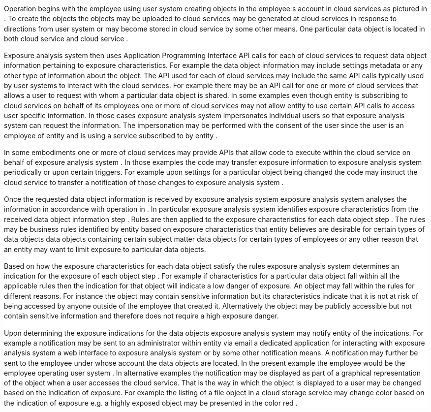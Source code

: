 Operation begins with the employee using user system creating objects in the employee s account in cloud services as pictured in . To create the objects the objects may be uploaded to cloud services may be generated at cloud services in response to directions from user system or may become stored in cloud service by some other means. One particular data object is located in both cloud service and cloud service .

Exposure analysis system then uses Application Programming Interface API calls for each of cloud services to request data object information pertaining to exposure characteristics. For example the data object information may include settings metadata or any other type of information about the object. The API used for each of cloud services may include the same API calls typically used by user systems to interact with the cloud services. For example there may be an API call for one or more of cloud services that allows a user to request with whom a particular data object is shared. In some examples even though entity is subscribing to cloud services on behalf of its employees one or more of cloud services may not allow entity to use certain API calls to access user specific information. In those cases exposure analysis system impersonates individual users so that exposure analysis system can request the information. The impersonation may be performed with the consent of the user since the user is an employee of entity and is using a service subscribed to by entity .

In some embodiments one or more of cloud services may provide APIs that allow code to execute within the cloud service on behalf of exposure analysis system . In those examples the code may transfer exposure information to exposure analysis system periodically or upon certain triggers. For example upon settings for a particular object being changed the code may instruct the cloud service to transfer a notification of those changes to exposure analysis system .

Once the requested data object information is received by exposure analysis system exposure analysis system analyses the information in accordance with operation in . In particular exposure analysis system identifies exposure characteristics from the received data object information step . Rules are then applied to the exposure characteristics for each data object step . The rules may be business rules identified by entity based on exposure characteristics that entity believes are desirable for certain types of data objects data objects containing certain subject matter data objects for certain types of employees or any other reason that an entity may want to limit exposure to particular data objects.

Based on how the exposure characteristics for each data object satisfy the rules exposure analysis system determines an indication for the exposure of each object step . For example if characteristics for a particular data object fall within all the applicable rules then the indication for that object will indicate a low danger of exposure. An object may fall within the rules for different reasons. For instance the object may contain sensitive information but its characteristics indicate that it is not at risk of being accessed by anyone outside of the employee that created it. Alternatively the object may be publicly accessible but not contain sensitive information and therefore does not require a high exposure danger.

Upon determining the exposure indications for the data objects exposure analysis system may notify entity of the indications. For example a notification may be sent to an administrator within entity via email a dedicated application for interacting with exposure analysis system a web interface to exposure analysis system or by some other notification means. A notification may further be sent to the employee under whose account the data objects are located. In the present example the employee would be the employee operating user system . In alternative examples the notification may be displayed as part of a graphical representation of the object when a user accesses the cloud service. That is the way in which the object is displayed to a user may be changed based on the indication of exposure. For example the listing of a file object in a cloud storage service may change color based on the indication of exposure e.g. a highly exposed object may be presented in the color red .
